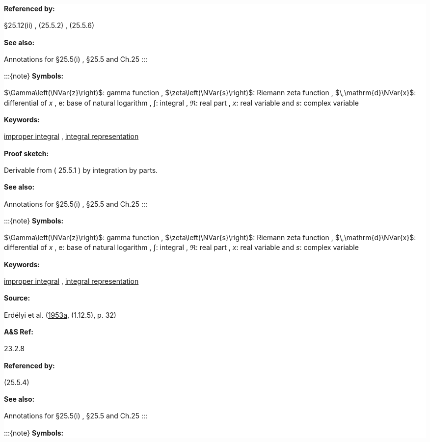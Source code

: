 **Referenced by:**

§25.12(ii) , (25.5.2) , (25.5.6)

**See also:**

Annotations for §25.5(i) , §25.5 and Ch.25
:::

:::{note}
**Symbols:**

$\Gamma\left(\NVar{z}\right)$: gamma function , $\zeta\left(\NVar{s}\right)$: Riemann zeta function , $\,\mathrm{d}\NVar{x}$: differential of $x$ , $\mathrm{e}$: base of natural logarithm , $\int$: integral , $\Re$: real part , $x$: real variable and $s$: complex variable

**Keywords:**

[improper integral](http://dlmf.nist.gov/search/search?q=improper%20integral) , [integral representation](http://dlmf.nist.gov/search/search?q=integral%20representation)

**Proof sketch:**

Derivable from ( 25.5.1 ) by integration by parts.

**See also:**

Annotations for §25.5(i) , §25.5 and Ch.25
:::

:::{note}
**Symbols:**

$\Gamma\left(\NVar{z}\right)$: gamma function , $\zeta\left(\NVar{s}\right)$: Riemann zeta function , $\,\mathrm{d}\NVar{x}$: differential of $x$ , $\mathrm{e}$: base of natural logarithm , $\int$: integral , $\Re$: real part , $x$: real variable and $s$: complex variable

**Keywords:**

[improper integral](http://dlmf.nist.gov/search/search?q=improper%20integral) , [integral representation](http://dlmf.nist.gov/search/search?q=integral%20representation)

**Source:**

Erdélyi et al. ([1953a](./bib/E.html#bib751 "Higher Transcendental Functions. Vol. I"), (1.12.5), p. 32)

**A&S Ref:**

23.2.8

**Referenced by:**

(25.5.4)

**See also:**

Annotations for §25.5(i) , §25.5 and Ch.25
:::

:::{note}
**Symbols:**
